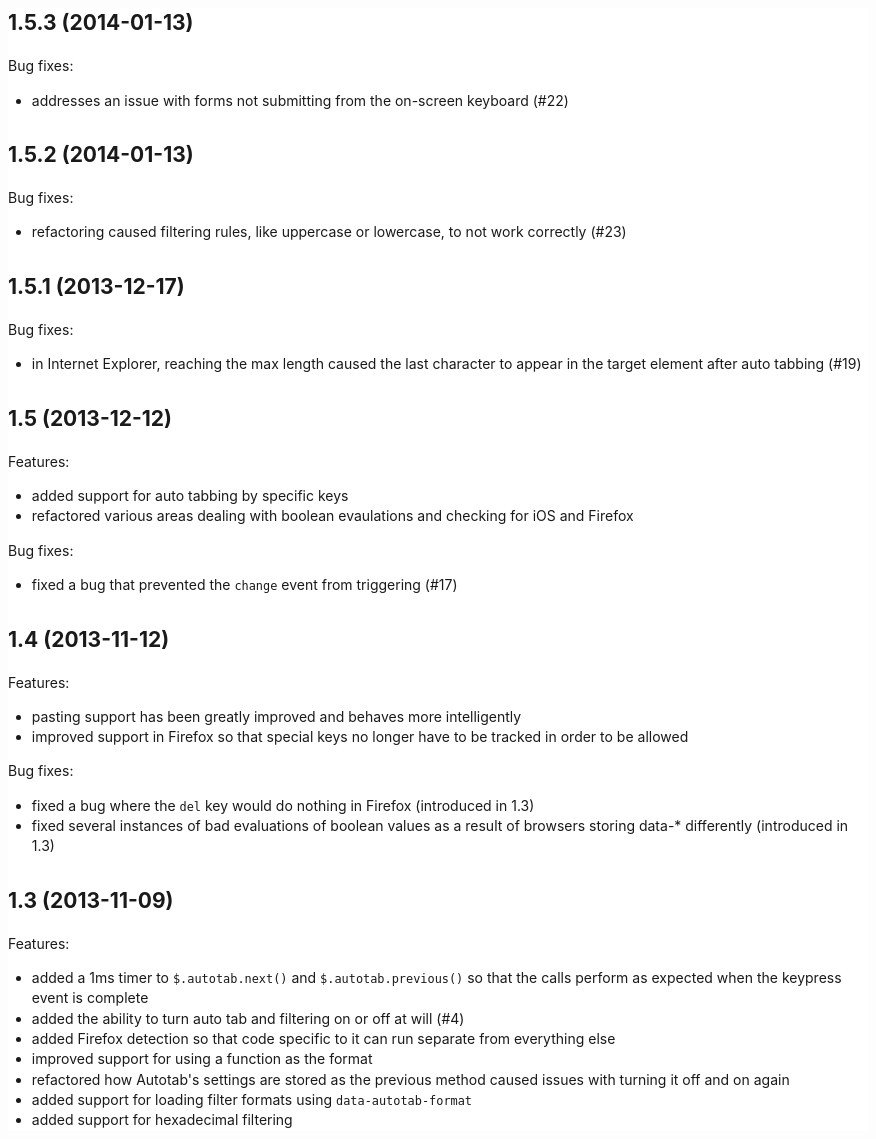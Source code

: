 
## 1.5.3 (2014-01-13)

Bug fixes:

* addresses an issue with forms not submitting from the on-screen keyboard (#22)


## 1.5.2 (2014-01-13)

Bug fixes:

* refactoring caused filtering rules, like uppercase or lowercase, to not work correctly (#23)


## 1.5.1 (2013-12-17)

Bug fixes:

* in Internet Explorer, reaching the max length caused the last character to appear in the target element after auto tabbing (#19)


## 1.5 (2013-12-12)

Features:

* added support for auto tabbing by specific keys
* refactored various areas dealing with boolean evaulations and checking for iOS and Firefox

Bug fixes:

* fixed a bug that prevented the `change` event from triggering (#17)


## 1.4 (2013-11-12)

Features:

* pasting support has been greatly improved and behaves more intelligently
* improved support in Firefox so that special keys no longer have to be tracked in order to be allowed

Bug fixes:

* fixed a bug where the `del` key would do nothing in Firefox (introduced in 1.3)
* fixed several instances of bad evaluations of boolean values as a result of browsers storing data-* differently (introduced in 1.3)


## 1.3 (2013-11-09)

Features:

* added a 1ms timer to `$.autotab.next()` and `$.autotab.previous()` so that the calls perform as expected when the keypress event is complete
* added the ability to turn auto tab and filtering on or off at will (#4)
* added Firefox detection so that code specific to it can run separate from everything else
* improved support for using a function as the format
* refactored how Autotab's settings are stored as the previous method caused issues with turning it off and on again
* added support for loading filter formats using `data-autotab-format`
* added support for hexadecimal filtering
